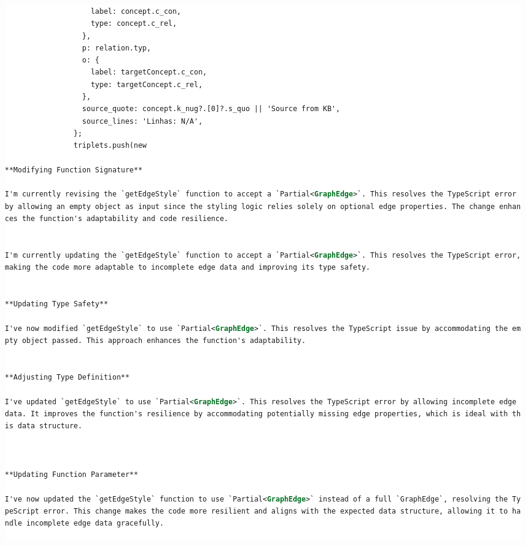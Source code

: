 ```xml
                    label: concept.c_con,
                    type: concept.c_rel,
                  },
                  p: relation.typ,
                  o: {
                    label: targetConcept.c_con,
                    type: targetConcept.c_rel,
                  },
                  source_quote: concept.k_nug?.[0]?.s_quo || 'Source from KB',
                  source_lines: 'Linhas: N/A',
                };
                triplets.push(new

**Modifying Function Signature**

I'm currently revising the `getEdgeStyle` function to accept a `Partial<GraphEdge>`. This resolves the TypeScript error by allowing an empty object as input since the styling logic relies solely on optional edge properties. The change enhances the function's adaptability and code resilience.


I'm currently updating the `getEdgeStyle` function to accept a `Partial<GraphEdge>`. This resolves the TypeScript error, making the code more adaptable to incomplete edge data and improving its type safety.


**Updating Type Safety**

I've now modified `getEdgeStyle` to use `Partial<GraphEdge>`. This resolves the TypeScript issue by accommodating the empty object passed. This approach enhances the function's adaptability.


**Adjusting Type Definition**

I've updated `getEdgeStyle` to use `Partial<GraphEdge>`. This resolves the TypeScript error by allowing incomplete edge data. It improves the function's resilience by accommodating potentially missing edge properties, which is ideal with this data structure.



**Updating Function Parameter**

I've now updated the `getEdgeStyle` function to use `Partial<GraphEdge>` instead of a full `GraphEdge`, resolving the TypeScript error. This change makes the code more resilient and aligns with the expected data structure, allowing it to handle incomplete edge data gracefully.



